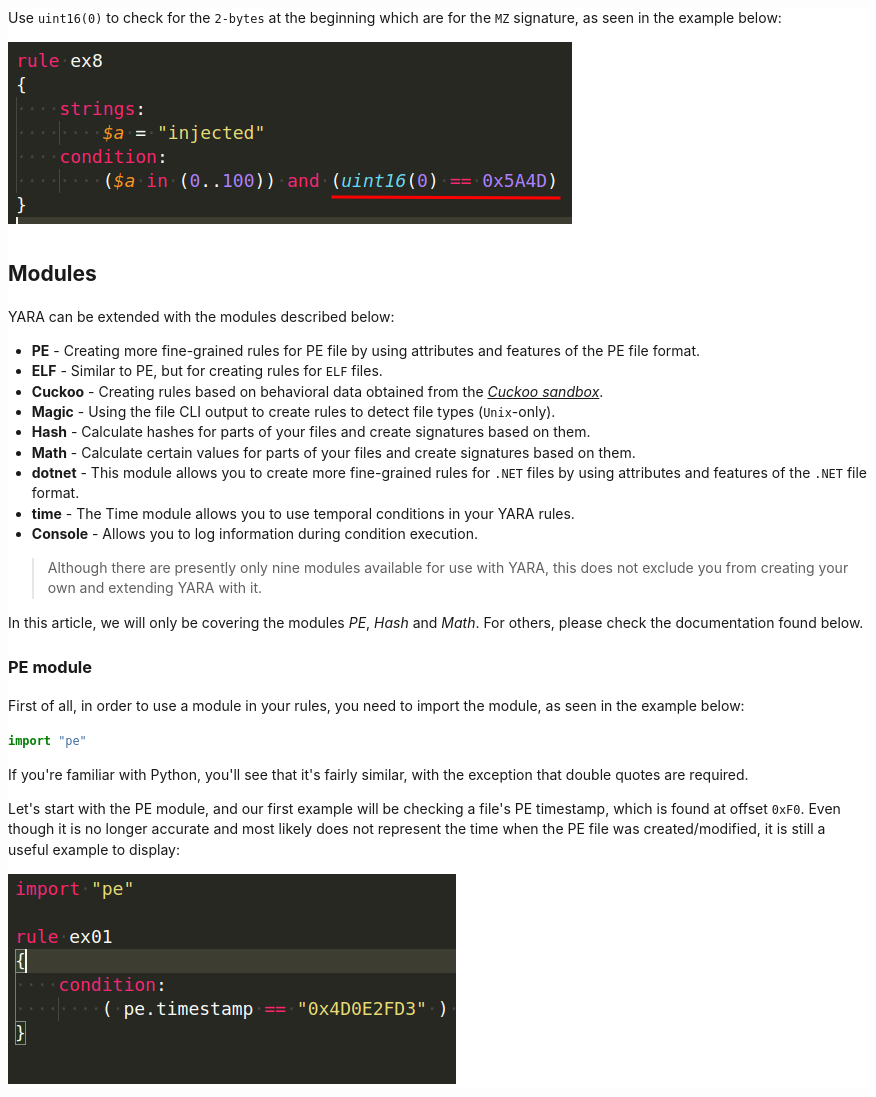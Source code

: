 Use `uint16(0)` to check for the `2-bytes` at the beginning which are for the `MZ` signature, as seen in the example below:

![ex8](images/2022-05-07_08-21.png)

## Modules

YARA can be extended with the modules described below:

- **PE** - Creating more fine-grained rules for PE file by using attributes and features of the PE file format.
- **ELF** - Similar to PE, but for creating rules for `ELF` files.
- **Cuckoo** - Creating rules based on behavioral data obtained from the [_Cuckoo sandbox_](https://cuckoosandbox.org/).
- **Magic** - Using the file CLI output to create rules to detect file types (`Unix`-only).
- **Hash** - Calculate hashes for parts of your files and create signatures based on them.
- **Math** - Calculate certain values for parts of your files and create signatures based on them.
- **dotnet** - This module allows you to create more fine-grained rules for `.NET` files by using attributes and features of the `.NET` file format.
- **time** - The Time module allows you to use temporal conditions in your YARA rules.
- **Console** - Allows you to log information during condition execution.

> Although there are presently only nine modules available for use with YARA, this does not exclude you from creating your own and extending YARA with it.

In this article, we will only be covering the modules _PE_, _Hash_ and _Math_. For others, please check the documentation found below.

### PE module

First of all, in order to use a module in your rules, you need to import the module, as seen in the example below:

```python
import "pe"
```

If you're familiar with Python, you'll see that it's fairly similar, with the exception that double quotes are required.

Let's start with the PE module, and our first example will be checking a file's PE timestamp, which is found at offset `0xF0`. Even though it is no longer accurate and most likely does not represent the time when the PE file was created/modified, it is still a useful example to display:

![ex1](images/2022-05-07_08-53.png)
